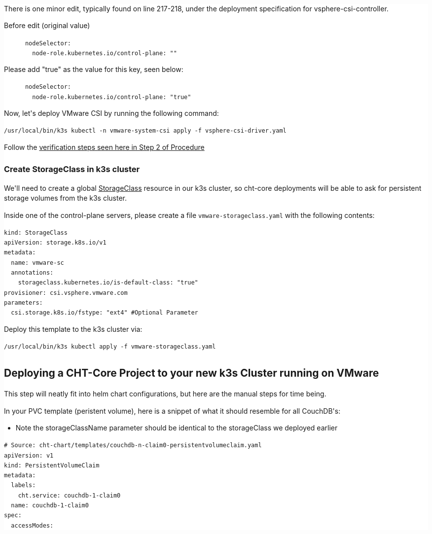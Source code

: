 There is one minor edit, typically found on line 217-218, under the deployment specification for vsphere-csi-controller. 

Before edit (original value)
```
      nodeSelector:
        node-role.kubernetes.io/control-plane: ""
```

Please add "true" as the value for this key, seen below:
```
      nodeSelector:
        node-role.kubernetes.io/control-plane: "true"
```

Now, let's deploy VMware CSI by running the following command:
```
/usr/local/bin/k3s kubectl -n vmware-system-csi apply -f vsphere-csi-driver.yaml
```

Follow the [verification steps seen here in Step 2 of Procedure](https://docs.vmware.com/en/VMware-vSphere-Container-Storage-Plug-in/2.0/vmware-vsphere-csp-getting-started/GUID-54BB79D2-B13F-4673-8CC2-63A772D17B3C.html)


### Create StorageClass in k3s cluster

We'll need to create a global [StorageClass](https://kubernetes.io/docs/concepts/storage/storage-classes/) resource in our k3s cluster, so cht-core deployments will be able to ask for persistent storage volumes from the k3s cluster.

Inside one of the control-plane servers, please create a file `vmware-storageclass.yaml` with the following contents:
```
kind: StorageClass
apiVersion: storage.k8s.io/v1
metadata:
  name: vmware-sc
  annotations:
    storageclass.kubernetes.io/is-default-class: "true"
provisioner: csi.vsphere.vmware.com
parameters:
  csi.storage.k8s.io/fstype: "ext4" #Optional Parameter
```

Deploy this template to the k3s cluster via:
```
/usr/local/bin/k3s kubectl apply -f vmware-storageclass.yaml
```

## Deploying a CHT-Core Project to your new k3s Cluster running on VMware

This step will neatly fit into helm chart configurations, but here are the manual steps for time being.

In your PVC template (peristent volume), here is a snippet of what it should resemble for all CouchDB's:
* Note the storageClassName parameter should be identical to the storageClass we deployed earlier
```
# Source: cht-chart/templates/couchdb-n-claim0-persistentvolumeclaim.yaml
apiVersion: v1
kind: PersistentVolumeClaim
metadata:
  labels:
    cht.service: couchdb-1-claim0
  name: couchdb-1-claim0
spec:
  accessModes:
```